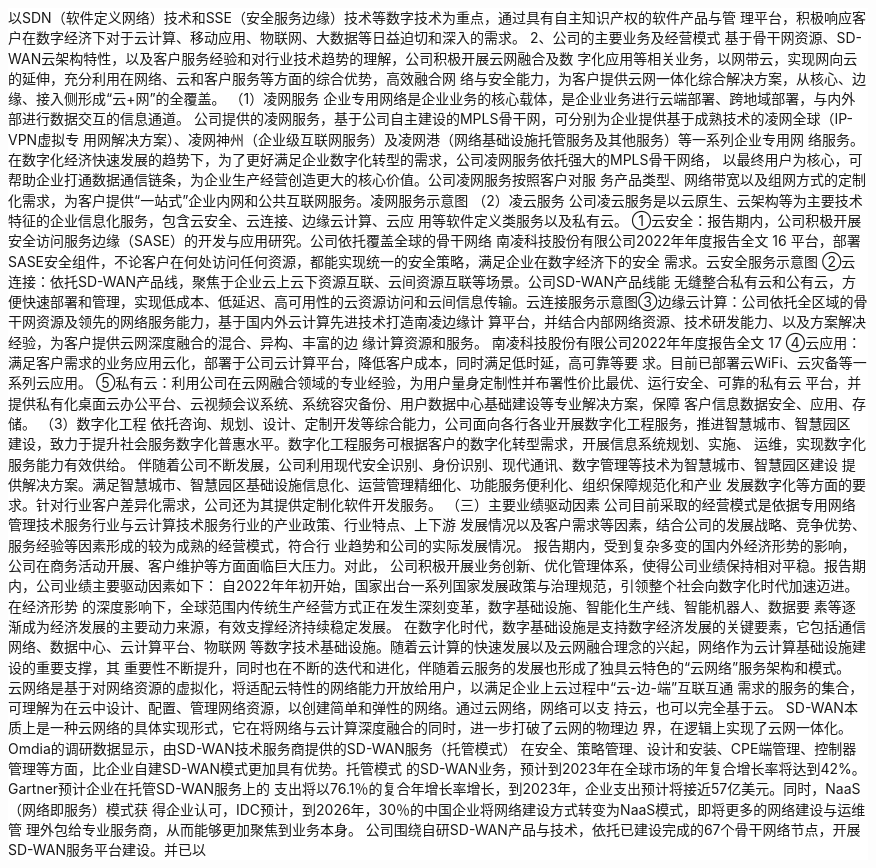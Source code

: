 以SDN（软件定义网络）技术和SSE（安全服务边缘）技术等数字技术为重点，通过具有自主知识产权的软件产品与管
理平台，积极响应客户在数字经济下对于云计算、移动应用、物联网、大数据等日益迫切和深入的需求。
2、公司的主要业务及经营模式
基于骨干网资源、SD-WAN云架构特性，以及客户服务经验和对行业技术趋势的理解，公司积极开展云网融合及数
字化应用等相关业务，以网带云，实现网向云的延伸，充分利用在网络、云和客户服务等方面的综合优势，高效融合网
络与安全能力，为客户提供云网一体化综合解决方案，从核心、边缘、接入侧形成“云+网”的全覆盖。
（1）凌网服务
企业专用网络是企业业务的核心载体，是企业业务进行云端部署、跨地域部署，与内外部进行数据交互的信息通道。
公司提供的凌网服务，基于公司自主建设的MPLS骨干网，可分别为企业提供基于成熟技术的凌网全球（IP-VPN虚拟专
用网解决方案）、凌网神州（企业级互联网服务）及凌网港（网络基础设施托管服务及其他服务）等一系列企业专用网
络服务。
在数字化经济快速发展的趋势下，为了更好满足企业数字化转型的需求，公司凌网服务依托强大的MPLS骨干网络，
以最终用户为核心，可帮助企业打通数据通信链条，为企业生产经营创造更大的核心价值。公司凌网服务按照客户对服
务产品类型、网络带宽以及组网方式的定制化需求，为客户提供“一站式”企业内网和公共互联网服务。凌网服务示意图
（2）凌云服务
公司凌云服务是以云原生、云架构等为主要技术特征的企业信息化服务，包含云安全、云连接、边缘云计算、云应
用等软件定义类服务以及私有云。
①云安全：报告期内，公司积极开展安全访问服务边缘（SASE）的开发与应用研究。公司依托覆盖全球的骨干网络
南凌科技股份有限公司2022年年度报告全文
16
平台，部署SASE安全组件，不论客户在何处访问任何资源，都能实现统一的安全策略，满足企业在数字经济下的安全
需求。云安全服务示意图
②云连接：依托SD-WAN产品线，聚焦于企业云上云下资源互联、云间资源互联等场景。公司SD-WAN产品线能
无缝整合私有云和公有云，方便快速部署和管理，实现低成本、低延迟、高可用性的云资源访问和云间信息传输。云连接服务示意图③边缘云计算：公司依托全区域的骨干网资源及领先的网络服务能力，基于国内外云计算先进技术打造南凌边缘计
算平台，并结合内部网络资源、技术研发能力、以及方案解决经验，为客户提供云网深度融合的混合、异构、丰富的边
缘计算资源和服务。
南凌科技股份有限公司2022年年度报告全文
17
④云应用：满足客户需求的业务应用云化，部署于公司云计算平台，降低客户成本，同时满足低时延，高可靠等要
求。目前已部署云WiFi、云灾备等一系列云应用。
⑤私有云：利用公司在云网融合领域的专业经验，为用户量身定制性并布署性价比最优、运行安全、可靠的私有云
平台，并提供私有化桌面云办公平台、云视频会议系统、系统容灾备份、用户数据中心基础建设等专业解决方案，保障
客户信息数据安全、应用、存储。
（3）数字化工程
依托咨询、规划、设计、定制开发等综合能力，公司面向各行各业开展数字化工程服务，推进智慧城市、智慧园区
建设，致力于提升社会服务数字化普惠水平。数字化工程服务可根据客户的数字化转型需求，开展信息系统规划、实施、
运维，实现数字化服务能力有效供给。
伴随着公司不断发展，公司利用现代安全识别、身份识别、现代通讯、数字管理等技术为智慧城市、智慧园区建设
提供解决方案。满足智慧城市、智慧园区基础设施信息化、运营管理精细化、功能服务便利化、组织保障规范化和产业
发展数字化等方面的要求。针对行业客户差异化需求，公司还为其提供定制化软件开发服务。
（三）主要业绩驱动因素
公司目前采取的经营模式是依据专用网络管理技术服务行业与云计算技术服务行业的产业政策、行业特点、上下游
发展情况以及客户需求等因素，结合公司的发展战略、竞争优势、服务经验等因素形成的较为成熟的经营模式，符合行
业趋势和公司的实际发展情况。
报告期内，受到复杂多变的国内外经济形势的影响，公司在商务活动开展、客户维护等方面面临巨大压力。对此，
公司积极开展业务创新、优化管理体系，使得公司业绩保持相对平稳。报告期内，公司业绩主要驱动因素如下：
自2022年年初开始，国家出台一系列国家发展政策与治理规范，引领整个社会向数字化时代加速迈进。在经济形势
的深度影响下，全球范围内传统生产经营方式正在发生深刻变革，数字基础设施、智能化生产线、智能机器人、数据要
素等逐渐成为经济发展的主要动力来源，有效支撑经济持续稳定发展。
在数字化时代，数字基础设施是支持数字经济发展的关键要素，它包括通信网络、数据中心、云计算平台、物联网
等数字技术基础设施。随着云计算的快速发展以及云网融合理念的兴起，网络作为云计算基础设施建设的重要支撑，其
重要性不断提升，同时也在不断的迭代和进化，伴随着云服务的发展也形成了独具云特色的“云网络”服务架构和模式。
云网络是基于对网络资源的虚拟化，将适配云特性的网络能力开放给用户，以满足企业上云过程中“云-边-端”互联互通
需求的服务的集合，可理解为在云中设计、配置、管理网络资源，以创建简单和弹性的网络。通过云网络，网络可以支
持云，也可以完全基于云。
SD-WAN本质上是一种云网络的具体实现形式，它在将网络与云计算深度融合的同时，进一步打破了云网的物理边
界，在逻辑上实现了云网一体化。Omdia的调研数据显示，由SD-WAN技术服务商提供的SD-WAN服务（托管模式）
在安全、策略管理、设计和安装、CPE端管理、控制器管理等方面，比企业自建SD-WAN模式更加具有优势。托管模式
的SD-WAN业务，预计到2023年在全球市场的年复合增长率将达到42%。Gartner预计企业在托管SD-WAN服务上的
支出将以76.1％的复合年增长率增长，到2023年，企业支出预计将接近57亿美元。同时，NaaS（网络即服务）模式获
得企业认可，IDC预计，到2026年，30％的中国企业将网络建设方式转变为NaaS模式，即将更多的网络建设与运维管
理外包给专业服务商，从而能够更加聚焦到业务本身。
公司围绕自研SD-WAN产品与技术，依托已建设完成的67个骨干网络节点，开展SD-WAN服务平台建设。并已以